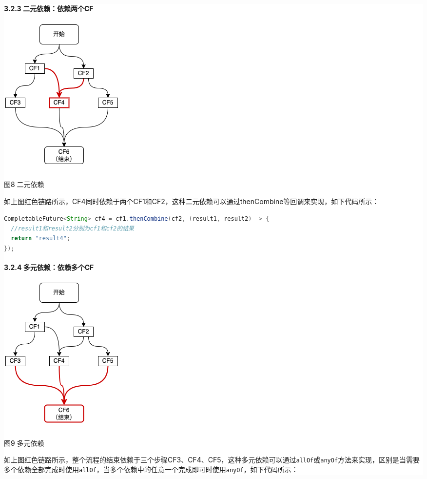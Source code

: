 #### 3.2.3 二元依赖：依赖两个CF

![图8 二元依赖](media/图8_二元依赖.png)

图8 二元依赖

如上图红色链路所示，CF4同时依赖于两个CF1和CF2，这种二元依赖可以通过thenCombine等回调来实现，如下代码所示：

```java
CompletableFuture<String> cf4 = cf1.thenCombine(cf2, (result1, result2) -> {
  //result1和result2分别为cf1和cf2的结果
  return "result4";
});
```

#### 3.2.4 多元依赖：依赖多个CF

![图9 多元依赖](media/图9_多元依赖.png)

图9 多元依赖

如上图红色链路所示，整个流程的结束依赖于三个步骤CF3、CF4、CF5，这种多元依赖可以通过`allOf`或`anyOf`方法来实现，区别是当需要多个依赖全部完成时使用`allOf`，当多个依赖中的任意一个完成即可时使用`anyOf`，如下代码所示：
